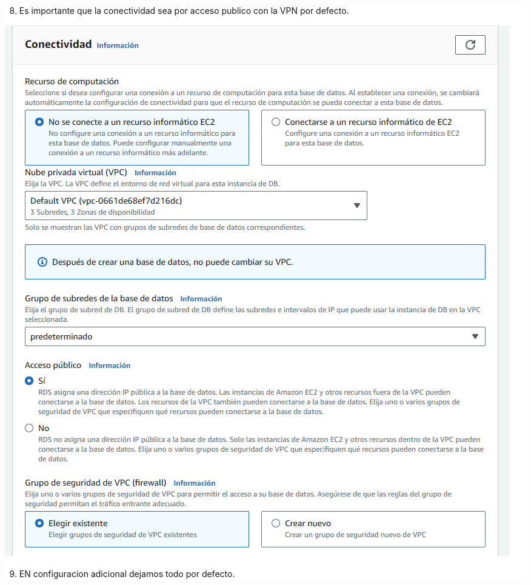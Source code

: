 8. Es importante que la conectividad sea por acceso publico con la VPN por defecto.

![VPN - acceso publico.](./img/aws-rds-08.png)

9. EN configuracion adicional dejamos todo por defecto.
